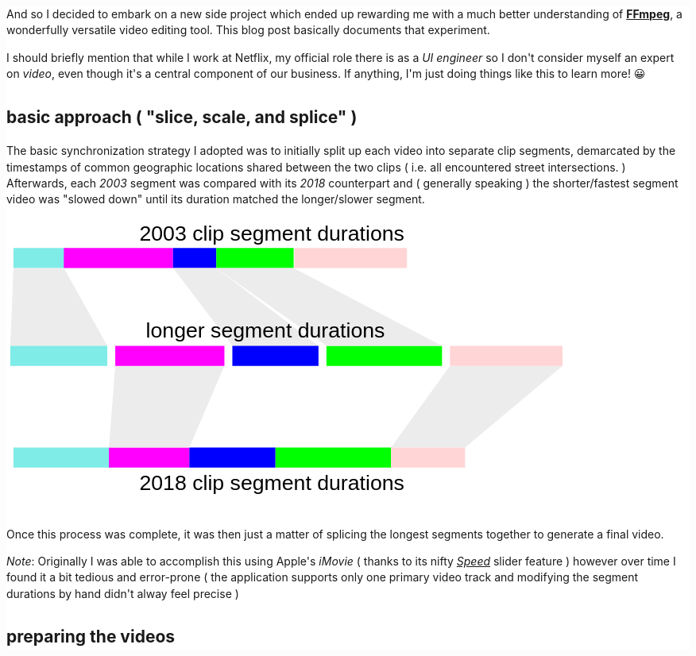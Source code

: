 And so I decided to embark on a new side project which ended up rewarding me with a much better understanding of [**FFmpeg**](https://www.ffmpeg.org/),
a wonderfully versatile video editing tool. This blog post basically documents that experiment.

I should briefly mention that while I work at Netflix, my official role there is as a _UI engineer_ so I don't
consider myself an expert on _video_, even though it's a central component of our business.
If anything, I'm just doing things like this to learn more! 😀

## basic approach ( "slice, scale, and splice" )

The basic synchronization strategy I adopted was to initially split up each video into separate clip segments, demarcated by the timestamps of common geographic locations shared between the two clips ( i.e. all encountered street intersections. ) Afterwards, each _2003_ segment was compared with its _2018_ counterpart and ( generally speaking ) the shorter/fastest segment video was "slowed down" until its duration matched the longer/slower segment.

<svg xmlns="https://www.w3.org/2000/svg" width="705.15" height="367.772" viewBox="0 0 186.571 97.306"><path fill="#00d9d0" fill-opacity=".502" d="M2.374 9.566h17.828v6.682H2.374z"/><path fill="#f0f" d="M19.144 9.566h36.349v6.682h-36.35z"/><path fill="#00f" d="M55.492 9.566h14.426v6.682H55.492z"/><path fill="#0f0" d="M69.918 9.566h25.765v6.682H69.918z"/><path fill="#00d9d0" fill-opacity=".502" d="M2.374 76.043h32.305v6.682H2.374z"/><path fill="#f0f" d="M34.15 76.043h26.785v6.682H34.15z"/><path fill="#00f" d="M60.935 76.043h28.687v6.682H60.935z"/><path fill="#0f0" d="M89.623 76.043h38.49v6.682h-38.49z"/><path d="M2.374 16.248h16.77L33.62 42.177H1.315z" fill="#ececec"/><text style="line-height:1.25" x="59.039" y="27.592" font-weight="400" font-size="10.583" letter-spacing="0" word-spacing="0" transform="translate(-14.731 -20.432)" font-family="sans-serif" stroke-width=".265"><tspan x="59.039" y="27.592" font-size="7.056">2003 clip segment durations</tspan></text><text style="line-height:1.25" x="59.039" y="110.573" font-weight="400" font-size="10.583" letter-spacing="0" word-spacing="0" transform="translate(-14.731 -20.432)" font-family="sans-serif" stroke-width=".265"><tspan x="59.039" y="110.573" font-size="7.056">2018 clip segment durations</tspan></text><path d="M36.266 48.859h36.349l-11.68 27.185H34.15zm19.226-32.611h14.426l34.03 25.929H75.261zm92.239 32.611h37.483l-32.469 27.185h-24.631z" fill="#ececec"/><path fill="#ffd5d5" d="M95.923 9.566h37.483v6.682H95.923zm32.191 66.477h24.63v6.682h-24.63z"/><path fill="#00d9d0" fill-opacity=".502" d="M1.316 42.177H33.62v6.682H1.316z"/><path fill="#f0f" d="M36.267 42.177h36.349v6.682h-36.35z"/><path fill="#0f0" d="M106.594 42.177h38.49v6.682h-38.49z"/><path fill="#00f" d="M75.26 42.177h28.688v6.682H75.26z"/><path fill="#ffd5d5" d="M147.732 42.177h37.483v6.682h-37.483z"/><path d="M69.918 16.248h25.765l49.401 25.929h-38.49z" fill="#ececec"/><text style="line-height:1.25" x="61.187" y="59.818" font-weight="400" font-size="10.583" letter-spacing="0" word-spacing="0" transform="translate(-14.731 -20.432)" font-family="sans-serif" stroke-width=".265"><tspan x="61.187" y="59.818" font-size="7.056">longer segment durations</tspan></text></svg>

Once this process was complete, it was then just a matter of splicing the longest segments together to generate a final video.

_Note_: Originally I was able to accomplish this using Apple's _iMovie_ ( thanks to its nifty
_[Speed](https://support.apple.com/kb/PH22933?locale=en_US&viewlocale=en_US)_ slider feature ) however
over time I found it a bit tedious and error-prone ( the application supports only one primary video track and modifying
the segment durations by hand didn't alway feel precise )

## preparing the videos

